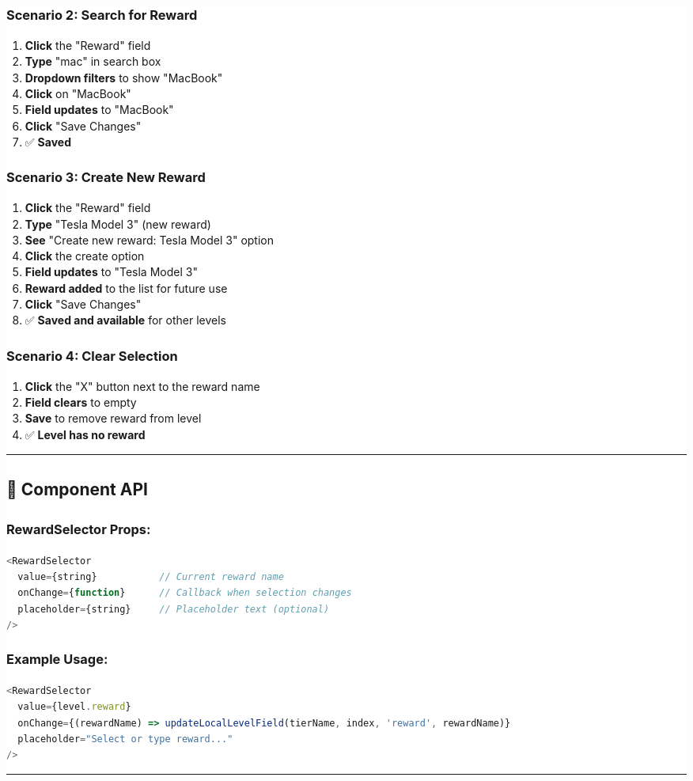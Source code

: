 ### **Scenario 2: Search for Reward**

1. **Click** the "Reward" field
2. **Type** "mac" in search box
3. **Dropdown filters** to show "MacBook"
4. **Click** on "MacBook"
5. **Field updates** to "MacBook"
6. **Click** "Save Changes"
7. ✅ **Saved**

### **Scenario 3: Create New Reward**

1. **Click** the "Reward" field
2. **Type** "Tesla Model 3" (new reward)
3. **See** "Create new reward: Tesla Model 3" option
4. **Click** the create option
5. **Field updates** to "Tesla Model 3"
6. **Reward added** to the list for future use
7. **Click** "Save Changes"
8. ✅ **Saved and available** for other levels

### **Scenario 4: Clear Selection**

1. **Click** the "X" button next to the reward name
2. **Field clears** to empty
3. **Save** to remove reward from level
4. ✅ **Level has no reward**

---

## 🔧 Component API

### **RewardSelector Props**:

```javascript
<RewardSelector
  value={string}           // Current reward name
  onChange={function}      // Callback when selection changes
  placeholder={string}     // Placeholder text (optional)
/>
```

### **Example Usage**:

```javascript
<RewardSelector
  value={level.reward}
  onChange={(rewardName) => updateLocalLevelField(tierName, index, 'reward', rewardName)}
  placeholder="Select or type reward..."
/>
```

---